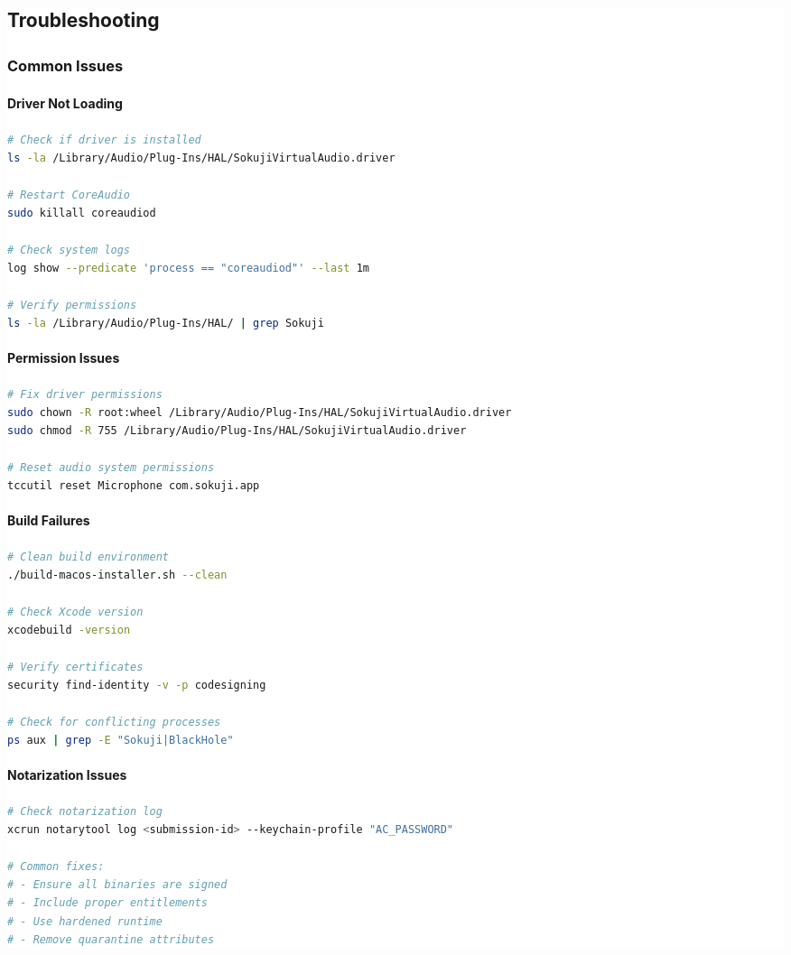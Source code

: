 ## Troubleshooting

### Common Issues

#### Driver Not Loading

```bash
# Check if driver is installed
ls -la /Library/Audio/Plug-Ins/HAL/SokujiVirtualAudio.driver

# Restart CoreAudio
sudo killall coreaudiod

# Check system logs
log show --predicate 'process == "coreaudiod"' --last 1m

# Verify permissions
ls -la /Library/Audio/Plug-Ins/HAL/ | grep Sokuji
```

#### Permission Issues

```bash
# Fix driver permissions
sudo chown -R root:wheel /Library/Audio/Plug-Ins/HAL/SokujiVirtualAudio.driver
sudo chmod -R 755 /Library/Audio/Plug-Ins/HAL/SokujiVirtualAudio.driver

# Reset audio system permissions
tccutil reset Microphone com.sokuji.app
```

#### Build Failures

```bash
# Clean build environment
./build-macos-installer.sh --clean

# Check Xcode version
xcodebuild -version

# Verify certificates
security find-identity -v -p codesigning

# Check for conflicting processes
ps aux | grep -E "Sokuji|BlackHole"
```

#### Notarization Issues

```bash
# Check notarization log
xcrun notarytool log <submission-id> --keychain-profile "AC_PASSWORD"

# Common fixes:
# - Ensure all binaries are signed
# - Include proper entitlements
# - Use hardened runtime
# - Remove quarantine attributes
```
